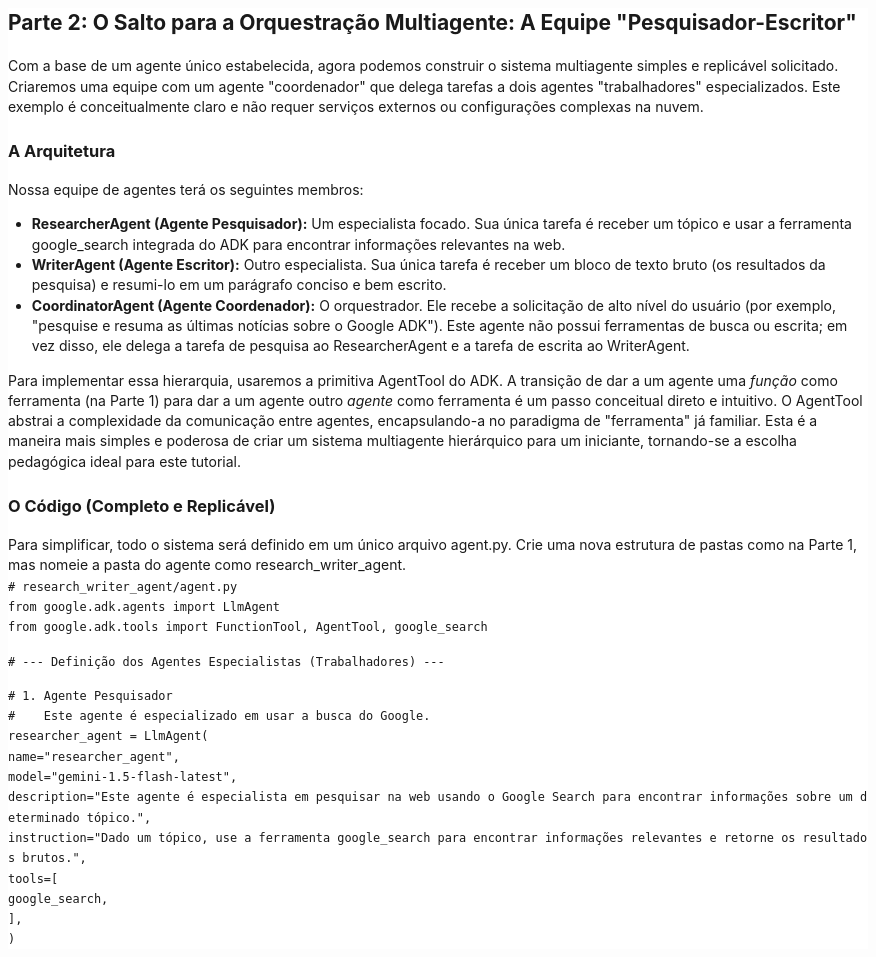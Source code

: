 ## **Parte 2: O Salto para a Orquestração Multiagente: A Equipe "Pesquisador-Escritor"**

Com a base de um agente único estabelecida, agora podemos construir o sistema multiagente simples e replicável solicitado. Criaremos uma equipe com um agente "coordenador" que delega tarefas a dois agentes "trabalhadores" especializados. Este exemplo é conceitualmente claro e não requer serviços externos ou configurações complexas na nuvem.

### **A Arquitetura**

Nossa equipe de agentes terá os seguintes membros:

* **ResearcherAgent (Agente Pesquisador):** Um especialista focado. Sua única tarefa é receber um tópico e usar a ferramenta google\_search integrada do ADK para encontrar informações relevantes na web.  
* **WriterAgent (Agente Escritor):** Outro especialista. Sua única tarefa é receber um bloco de texto bruto (os resultados da pesquisa) e resumi-lo em um parágrafo conciso e bem escrito.  
* **CoordinatorAgent (Agente Coordenador):** O orquestrador. Ele recebe a solicitação de alto nível do usuário (por exemplo, "pesquise e resuma as últimas notícias sobre o Google ADK"). Este agente não possui ferramentas de busca ou escrita; em vez disso, ele delega a tarefa de pesquisa ao ResearcherAgent e a tarefa de escrita ao WriterAgent.

Para implementar essa hierarquia, usaremos a primitiva AgentTool do ADK. A transição de dar a um agente uma *função* como ferramenta (na Parte 1\) para dar a um agente outro *agente* como ferramenta é um passo conceitual direto e intuitivo. O AgentTool abstrai a complexidade da comunicação entre agentes, encapsulando-a no paradigma de "ferramenta" já familiar. Esta é a maneira mais simples e poderosa de criar um sistema multiagente hierárquico para um iniciante, tornando-se a escolha pedagógica ideal para este tutorial.

### **O Código (Completo e Replicável)**

Para simplificar, todo o sistema será definido em um único arquivo agent.py. Crie uma nova estrutura de pastas como na Parte 1, mas nomeie a pasta do agente como research\_writer\_agent.  
`# research_writer_agent/agent.py`  
`from google.adk.agents import LlmAgent`  
`from google.adk.tools import FunctionTool, AgentTool, google_search`

`# --- Definição dos Agentes Especialistas (Trabalhadores) ---`

`# 1. Agente Pesquisador`  
`#    Este agente é especializado em usar a busca do Google.`  
`researcher_agent = LlmAgent(`  
    `name="researcher_agent",`  
    `model="gemini-1.5-flash-latest",`  
    `description="Este agente é especialista em pesquisar na web usando o Google Search para encontrar informações sobre um determinado tópico.",`  
    `instruction="Dado um tópico, use a ferramenta google_search para encontrar informações relevantes e retorne os resultados brutos.",`  
    `tools=[`  
        `google_search,`  
    `],`  
`)`
